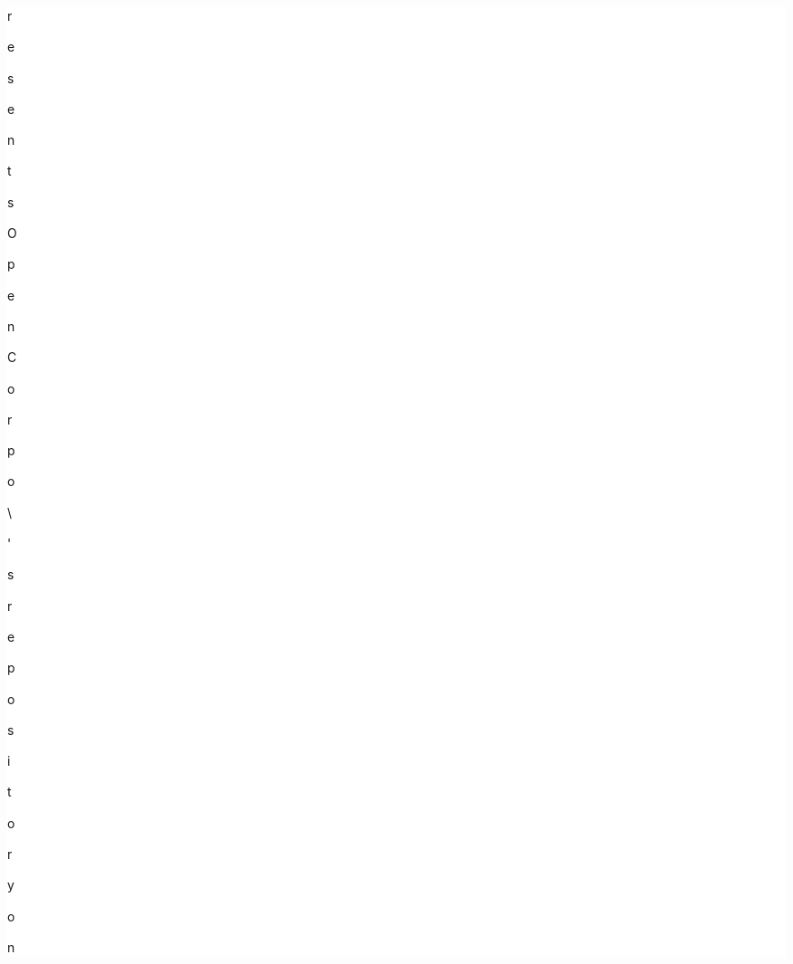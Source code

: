 r

e

s

e

n

t

s

 

O

p

e

n

C

o

r

p

o

\

'

s

 

r

e

p

o

s

i

t

o

r

y

 

o

n
